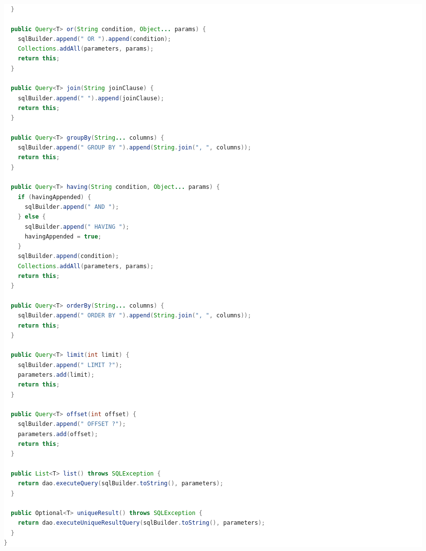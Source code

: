 ```java
  }

  public Query<T> or(String condition, Object... params) {
    sqlBuilder.append(" OR ").append(condition);
    Collections.addAll(parameters, params);
    return this;
  }

  public Query<T> join(String joinClause) {
    sqlBuilder.append(" ").append(joinClause);
    return this;
  }

  public Query<T> groupBy(String... columns) {
    sqlBuilder.append(" GROUP BY ").append(String.join(", ", columns));
    return this;
  }

  public Query<T> having(String condition, Object... params) {
    if (havingAppended) {
      sqlBuilder.append(" AND ");
    } else {
      sqlBuilder.append(" HAVING ");
      havingAppended = true;
    }
    sqlBuilder.append(condition);
    Collections.addAll(parameters, params);
    return this;
  }

  public Query<T> orderBy(String... columns) {
    sqlBuilder.append(" ORDER BY ").append(String.join(", ", columns));
    return this;
  }

  public Query<T> limit(int limit) {
    sqlBuilder.append(" LIMIT ?");
    parameters.add(limit);
    return this;
  }

  public Query<T> offset(int offset) {
    sqlBuilder.append(" OFFSET ?");
    parameters.add(offset);
    return this;
  }

  public List<T> list() throws SQLException {
    return dao.executeQuery(sqlBuilder.toString(), parameters);
  }

  public Optional<T> uniqueResult() throws SQLException {
    return dao.executeUniqueResultQuery(sqlBuilder.toString(), parameters);
  }
}

```
